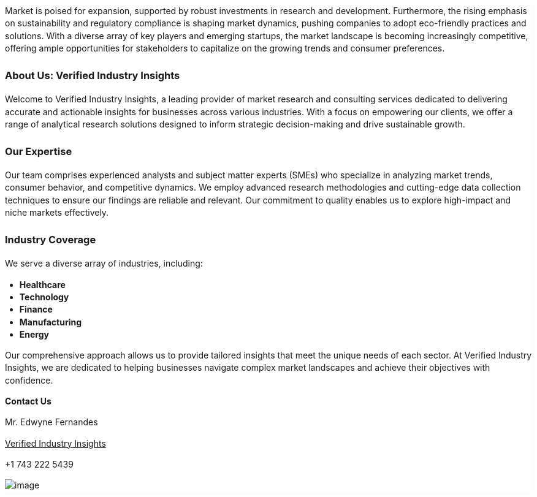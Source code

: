 Market is poised for expansion, supported by robust investments in research and development. Furthermore, the rising emphasis on sustainability and regulatory compliance is shaping market dynamics, pushing companies to adopt eco-friendly practices and solutions. With a diverse array of key players and emerging startups, the market landscape is becoming increasingly competitive, offering ample opportunities for stakeholders to capitalize on the growing trends and consumer preferences.</p><h3>About Us: Verified Industry Insights</h3><p>Welcome to Verified Industry Insights, a leading provider of market research and consulting services dedicated to delivering accurate and actionable insights for businesses across various industries. With a focus on empowering our clients, we offer a range of analytical research solutions designed to inform strategic decision-making and drive sustainable growth.</p><h3>Our Expertise</h3><p>Our team comprises experienced analysts and subject matter experts (SMEs) who specialize in analyzing market trends, consumer behavior, and competitive dynamics. We employ advanced research methodologies and cutting-edge data collection techniques to ensure our findings are reliable and relevant. Our commitment to quality enables us to explore high-impact and niche markets effectively.</p><h3>Industry Coverage</h3><p>We serve a diverse array of industries, including:</p><ul><li><strong>Healthcare</strong></li><li><strong>Technology</strong></li><li><strong>Finance</strong></li><li><strong>Manufacturing</strong></li><li><strong>Energy</strong></li></ul><p>Our comprehensive approach allows us to provide tailored insights that meet the unique needs of each sector. At Verified Industry Insights, we are dedicated to helping businesses navigate complex market landscapes and achieve their objectives with confidence.</p><p><strong>Contact Us</strong></p><p>Mr. Edwyne Fernandes</p><p><a href="https://www.verifiedindustryinsights.com/">Verified Industry Insights</a></p><p>+1 743 222 5439</p>
![image](https://github.com/user-attachments/assets/120da670-1632-4c90-9afb-0556ea08f9f4)
